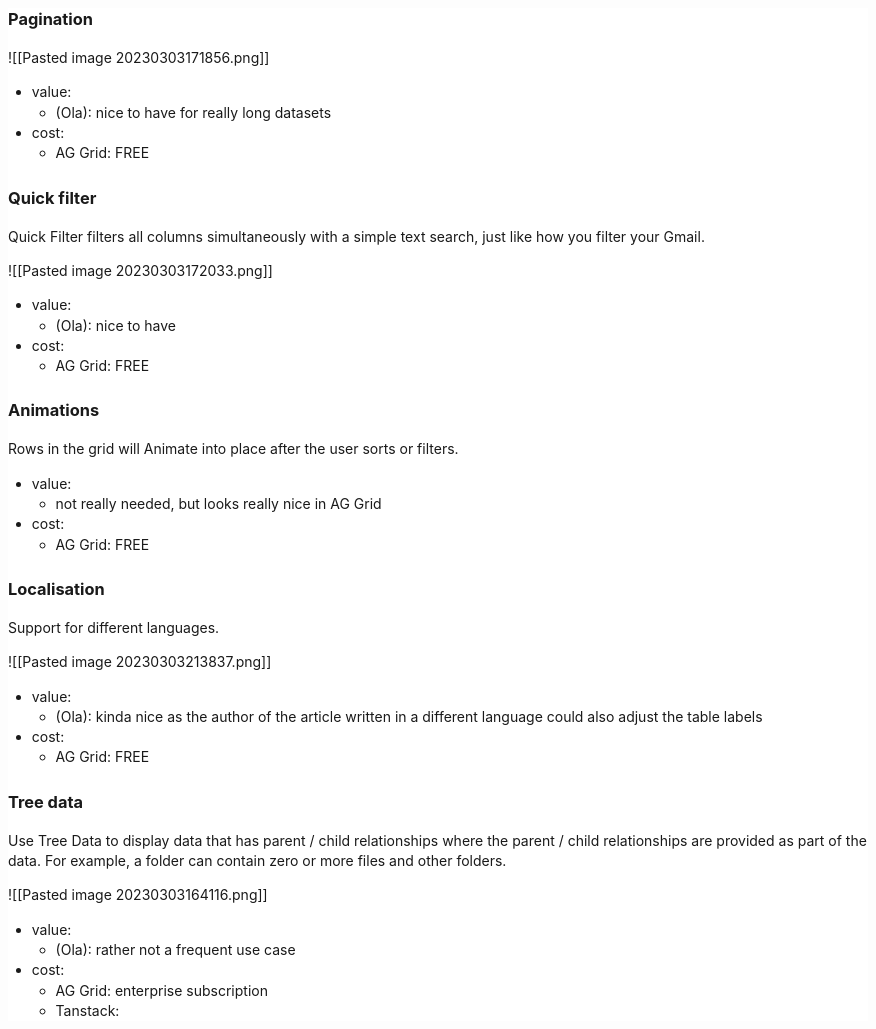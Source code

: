 ### Pagination

![[Pasted image 20230303171856.png]]

- value:
	- (Ola): nice to have for really long datasets
- cost:
	- AG Grid: FREE

### Quick filter

Quick Filter filters all columns simultaneously with a simple text search, just like how you filter your Gmail.

![[Pasted image 20230303172033.png]]

- value:
	- (Ola): nice to have
- cost:
	- AG Grid: FREE

### Animations

Rows in the grid will Animate into place after the user sorts or filters.

- value:
	- not really needed, but looks really nice in AG Grid
- cost:
	- AG Grid: FREE

### Localisation

Support for different languages.

![[Pasted image 20230303213837.png]]

- value:
	- (Ola): kinda nice as the author of the article written in a different language could also adjust the table labels
- cost:
	- AG Grid: FREE

### Tree data

Use Tree Data to display data that has parent / child relationships where the parent / child relationships are provided as part of the data. For example, a folder can contain zero or more files and other folders.

![[Pasted image 20230303164116.png]]

- value:
	- (Ola): rather not a frequent use case
- cost:
	- AG Grid: enterprise subscription
	- Tanstack:
